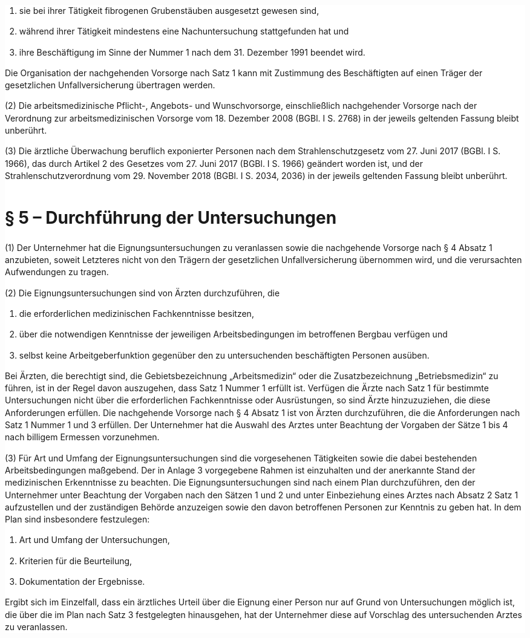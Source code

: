 1. sie bei ihrer Tätigkeit fibrogenen Grubenstäuben ausgesetzt gewesen sind,

2. während ihrer Tätigkeit mindestens eine Nachuntersuchung stattgefunden hat und

3. ihre Beschäftigung im Sinne der Nummer 1 nach dem 31. Dezember 1991 beendet wird.

Die Organisation der nachgehenden Vorsorge nach Satz 1 kann mit Zustimmung des Beschäftigten auf einen Träger der gesetzlichen Unfallversicherung übertragen werden.

(2) Die arbeitsmedizinische Pflicht-, Angebots- und Wunschvorsorge, einschließlich nachgehender Vorsorge nach der Verordnung zur arbeitsmedizinischen Vorsorge vom 18. Dezember 2008 (BGBl. I S. 2768) in der jeweils geltenden Fassung bleibt unberührt.

(3) Die ärztliche Überwachung beruflich exponierter Personen nach dem Strahlenschutzgesetz vom 27. Juni 2017 (BGBl. I S. 1966), das durch Artikel 2 des Gesetzes vom 27. Juni 2017 (BGBl. I S. 1966) geändert worden ist, und der Strahlenschutzverordnung vom 29. November 2018 (BGBl. I S. 2034, 2036) in der jeweils geltenden Fassung bleibt unberührt.

# § 5 – Durchführung der Untersuchungen

(1) Der Unternehmer hat die Eignungsuntersuchungen zu veranlassen sowie die nachgehende Vorsorge nach § 4 Absatz 1 anzubieten, soweit Letzteres nicht von den Trägern der gesetzlichen Unfallversicherung übernommen wird, und die verursachten Aufwendungen zu tragen.

(2) Die Eignungsuntersuchungen sind von Ärzten durchzuführen, die

1. die erforderlichen medizinischen Fachkenntnisse besitzen,

2. über die notwendigen Kenntnisse der jeweiligen Arbeitsbedingungen im betroffenen Bergbau verfügen und

3. selbst keine Arbeitgeberfunktion gegenüber den zu untersuchenden beschäftigten Personen ausüben.

Bei Ärzten, die berechtigt sind, die Gebietsbezeichnung „Arbeitsmedizin“ oder die Zusatzbezeichnung „Betriebsmedizin“ zu führen, ist in der Regel davon auszugehen, dass Satz 1 Nummer 1 erfüllt ist. Verfügen die Ärzte nach Satz 1 für bestimmte Untersuchungen nicht über die erforderlichen Fachkenntnisse oder Ausrüstungen, so sind Ärzte hinzuzuziehen, die diese Anforderungen erfüllen. Die nachgehende Vorsorge nach § 4 Absatz 1 ist von Ärzten durchzuführen, die die Anforderungen nach Satz 1 Nummer 1 und 3 erfüllen. Der Unternehmer hat die Auswahl des Arztes unter Beachtung der Vorgaben der Sätze 1 bis 4 nach billigem Ermessen vorzunehmen.

(3) Für Art und Umfang der Eignungsuntersuchungen sind die vorgesehenen Tätigkeiten sowie die dabei bestehenden Arbeitsbedingungen maßgebend. Der in Anlage 3 vorgegebene Rahmen ist einzuhalten und der anerkannte Stand der medizinischen Erkenntnisse zu beachten. Die Eignungsuntersuchungen sind nach einem Plan durchzuführen, den der Unternehmer unter Beachtung der Vorgaben nach den Sätzen 1 und 2 und unter Einbeziehung eines Arztes nach Absatz 2 Satz 1 aufzustellen und der zuständigen Behörde anzuzeigen sowie den davon betroffenen Personen zur Kenntnis zu geben hat. In dem Plan sind insbesondere festzulegen:

1. Art und Umfang der Untersuchungen,

2. Kriterien für die Beurteilung,

3. Dokumentation der Ergebnisse.

Ergibt sich im Einzelfall, dass ein ärztliches Urteil über die Eignung einer Person nur auf Grund von Untersuchungen möglich ist, die über die im Plan nach Satz 3 festgelegten hinausgehen, hat der Unternehmer diese auf Vorschlag des untersuchenden Arztes zu veranlassen.
